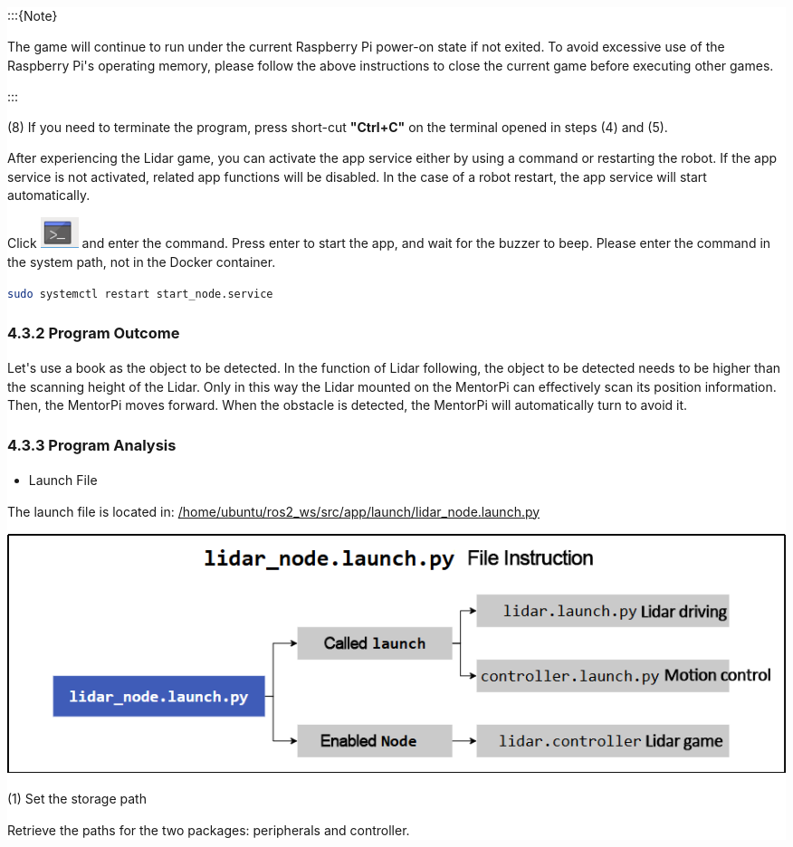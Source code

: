 :::{Note}

The game will continue to run under the current Raspberry Pi power-on state if not exited. To avoid excessive use of the Raspberry Pi's operating memory, please follow the above instructions to close the current game before executing other games.

:::

(8) If you need to terminate the program, press short-cut **"Ctrl+C"** on the terminal opened in steps (4) and (5).

After experiencing the Lidar game, you can activate the app service either by using a command or restarting the robot. If the app service is not activated, related app functions will be disabled. In the case of a robot restart, the app service will start automatically.

Click <img src="../_static/media/chapter_4/5.3/media/image5.png" /> and enter the command. Press enter to start the app, and wait for the buzzer to beep. Please enter the command in the system path, not in the Docker container.

```bash
sudo systemctl restart start_node.service
```

### 4.3.2 Program Outcome

Let's use a book as the object to be detected. In the function of Lidar following, the object to be detected needs to be higher than the scanning height of the Lidar. Only in this way the Lidar mounted on the MentorPi can effectively scan its position information. Then, the MentorPi moves forward. When the obstacle is detected, the MentorPi will automatically turn to avoid it.

### 4.3.3 Program Analysis

* Launch File 

The launch file is located in: [/home/ubuntu/ros2_ws/src/app/launch/lidar_node.launch.py](../_static/source_code/app.zip)

<img class="common_img" src="../_static/media/chapter_4/5.3/media/image12.png" />

(1) Set the storage path

Retrieve the paths for the two packages: peripherals and controller.

